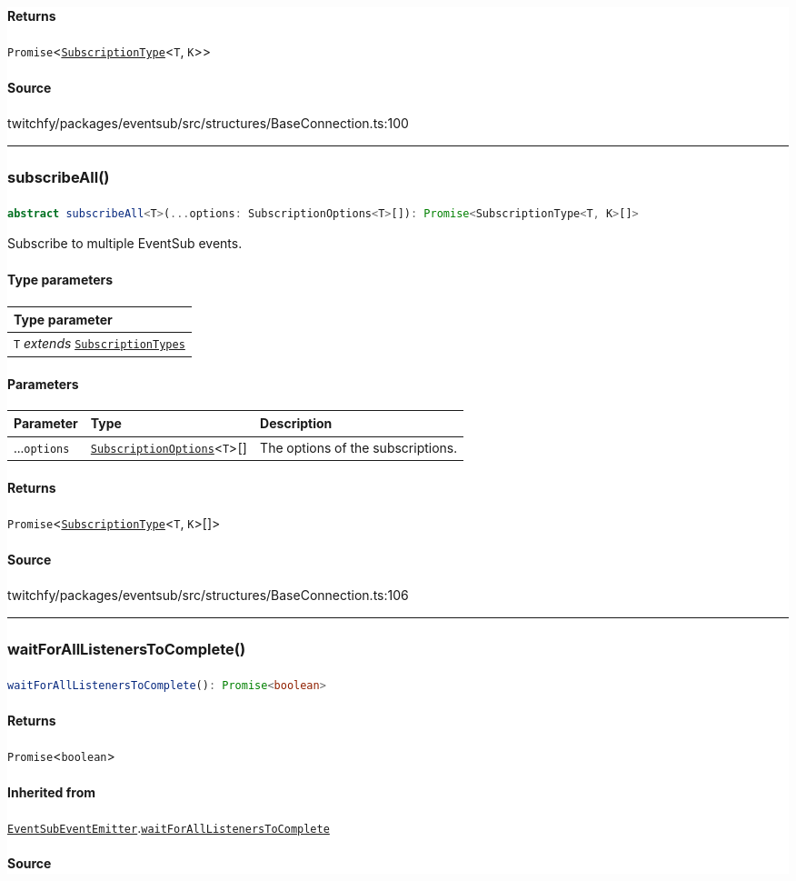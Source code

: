 #### Returns

`Promise`\<[`SubscriptionType`](/api/eventsub/type-aliases/subscriptiontype/)\<`T`, `K`\>\>

#### Source

twitchfy/packages/eventsub/src/structures/BaseConnection.ts:100

***

### subscribeAll()

```ts
abstract subscribeAll<T>(...options: SubscriptionOptions<T>[]): Promise<SubscriptionType<T, K>[]>
```

Subscribe to multiple EventSub events.

#### Type parameters

| Type parameter |
| :------ |
| `T` *extends* [`SubscriptionTypes`](/api/eventsub/enumerations/subscriptiontypes/) |

#### Parameters

| Parameter | Type | Description |
| :------ | :------ | :------ |
| ...`options` | [`SubscriptionOptions`](/api/eventsub/type-aliases/subscriptionoptions/)\<`T`\>[] | The options of the subscriptions. |

#### Returns

`Promise`\<[`SubscriptionType`](/api/eventsub/type-aliases/subscriptiontype/)\<`T`, `K`\>[]\>

#### Source

twitchfy/packages/eventsub/src/structures/BaseConnection.ts:106

***

### waitForAllListenersToComplete()

```ts
waitForAllListenersToComplete(): Promise<boolean>
```

#### Returns

`Promise`\<`boolean`\>

#### Inherited from

[`EventSubEventEmitter`](/api/eventsub/classes/eventsubeventemitter/).[`waitForAllListenersToComplete`](/api/eventsub/classes/eventsubeventemitter/#waitforalllistenerstocomplete)

#### Source
